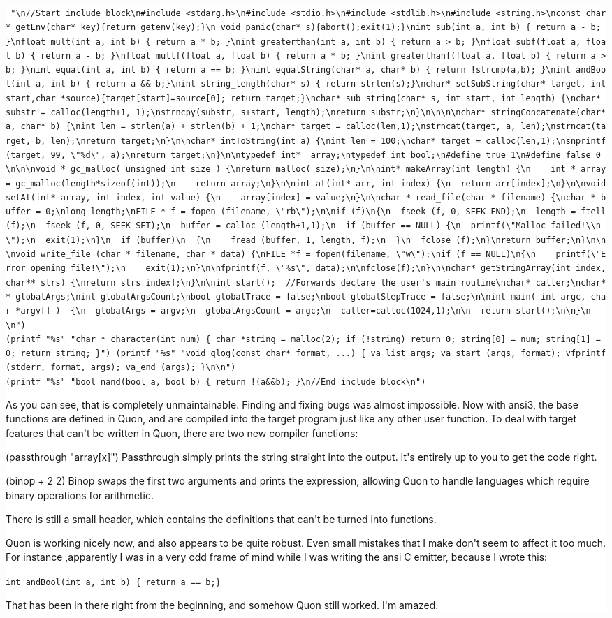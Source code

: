 ```
 "\n//Start include block\n#include <stdarg.h>\n#include <stdio.h>\n#include <stdlib.h>\n#include <string.h>\nconst char* getEnv(char* key){return getenv(key);}\n void panic(char* s){abort();exit(1);}\nint sub(int a, int b) { return a - b; }\nfloat mult(int a, int b) { return a * b; }\nint greaterthan(int a, int b) { return a > b; }\nfloat subf(float a, float b) { return a - b; }\nfloat multf(float a, float b) { return a * b; }\nint greaterthanf(float a, float b) { return a > b; }\nint equal(int a, int b) { return a == b; }\nint equalString(char* a, char* b) { return !strcmp(a,b); }\nint andBool(int a, int b) { return a && b;}\nint string_length(char* s) { return strlen(s);}\nchar* setSubString(char* target, int start,char *source){target[start]=source[0]; return target;}\nchar* sub_string(char* s, int start, int length) {\nchar* substr = calloc(length+1, 1);\nstrncpy(substr, s+start, length);\nreturn substr;\n}\n\n\n\nchar* stringConcatenate(char* a, char* b) {\nint len = strlen(a) + strlen(b) + 1;\nchar* target = calloc(len,1);\nstrncat(target, a, len);\nstrncat(target, b, len);\nreturn target;\n}\n\nchar* intToString(int a) {\nint len = 100;\nchar* target = calloc(len,1);\nsnprintf(target, 99, \"%d\", a);\nreturn target;\n}\n\ntypedef int*  array;\ntypedef int bool;\n#define true 1\n#define false 0\n\n\nvoid * gc_malloc( unsigned int size ) {\nreturn malloc( size);\n}\n\nint* makeArray(int length) {\n    int * array = gc_malloc(length*sizeof(int));\n    return array;\n}\n\nint at(int* arr, int index) {\n  return arr[index];\n}\n\nvoid setAt(int* array, int index, int value) {\n    array[index] = value;\n}\n\nchar * read_file(char * filename) {\nchar * buffer = 0;\nlong length;\nFILE * f = fopen (filename, \"rb\");\n\nif (f)\n{\n  fseek (f, 0, SEEK_END);\n  length = ftell (f);\n  fseek (f, 0, SEEK_SET);\n  buffer = calloc (length+1,1);\n  if (buffer == NULL) {\n  printf(\"Malloc failed!\\n\");\n  exit(1);\n}\n  if (buffer)\n  {\n    fread (buffer, 1, length, f);\n  }\n  fclose (f);\n}\nreturn buffer;\n}\n\n\nvoid write_file (char * filename, char * data) {\nFILE *f = fopen(filename, \"w\");\nif (f == NULL)\n{\n    printf(\"Error opening file!\");\n    exit(1);\n}\n\nfprintf(f, \"%s\", data);\n\nfclose(f);\n}\n\nchar* getStringArray(int index, char** strs) {\nreturn strs[index];\n}\n\nint start();  //Forwards declare the user's main routine\nchar* caller;\nchar** globalArgs;\nint globalArgsCount;\nbool globalTrace = false;\nbool globalStepTrace = false;\n\nint main( int argc, char *argv[] )  {\n  globalArgs = argv;\n  globalArgsCount = argc;\n  caller=calloc(1024,1);\n\n  return start();\n\n}\n\n")
(printf "%s" "char * character(int num) { char *string = malloc(2); if (!string) return 0; string[0] = num; string[1] = 0; return string; }") (printf "%s" "void qlog(const char* format, ...) { va_list args; va_start (args, format); vfprintf (stderr, format, args); va_end (args); }\n\n")
(printf "%s" "bool nand(bool a, bool b) { return !(a&&b); }\n//End include block\n")
```

As you can see, that is completely unmaintainable.  Finding and fixing bugs was almost impossible.  Now with ansi3, the base functions are defined in Quon, and are compiled into the target program just like any other user function.  To deal with target features that can't be written in Quon, there are two new compiler functions:

(passthrough "array[x]")  Passthrough simply prints the string straight into the output.  It's entirely up to you to get the code right.

(binop + 2 2) Binop swaps the first two arguments and prints the expression, allowing Quon to handle languages which require binary operations for arithmetic.

There is still a small header, which contains the definitions that can't be turned into functions.

Quon is working nicely now, and also appears to be quite robust.  Even small mistakes that I make don't seem to affect it too much.  For instance ,apparently I was in a very odd frame of mind while I was writing the ansi C emitter, because I wrote this:

    int andBool(int a, int b) { return a == b;}

That has been in there right from the beginning, and somehow Quon still worked.  I'm amazed.
